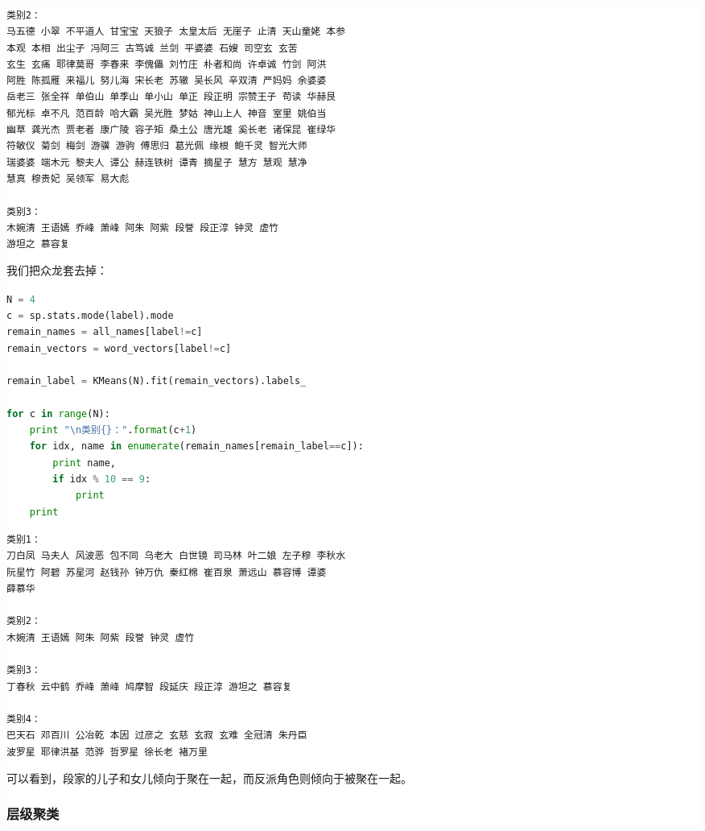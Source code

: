     类别2：
    马五德 小翠 不平道人 甘宝宝 天狼子 太皇太后 无崖子 止清 天山童姥 本参
    本观 本相 出尘子 冯阿三 古笃诚 兰剑 平婆婆 石嫂 司空玄 玄苦
    玄生 玄痛 耶律莫哥 李春来 李傀儡 刘竹庄 朴者和尚 许卓诚 竹剑 阿洪
    阿胜 陈孤雁 来福儿 努儿海 宋长老 苏辙 吴长风 辛双清 严妈妈 余婆婆
    岳老三 张全祥 单伯山 单季山 单小山 单正 段正明 宗赞王子 苟读 华赫艮
    郁光标 卓不凡 范百龄 哈大霸 吴光胜 梦姑 神山上人 神音 室里 姚伯当
    幽草 龚光杰 贾老者 康广陵 容子矩 桑土公 唐光雄 奚长老 诸保昆 崔绿华
    符敏仪 菊剑 梅剑 游骥 游驹 傅思归 葛光佩 缘根 鲍千灵 智光大师
    瑞婆婆 端木元 黎夫人 谭公 赫连铁树 谭青 摘星子 慧方 慧观 慧净
    慧真 穆贵妃 吴领军 易大彪
    
    类别3：
    木婉清 王语嫣 乔峰 萧峰 阿朱 阿紫 段誉 段正淳 钟灵 虚竹
    游坦之 慕容复


我们把众龙套去掉：


```python
N = 4
c = sp.stats.mode(label).mode
remain_names = all_names[label!=c]
remain_vectors = word_vectors[label!=c]

remain_label = KMeans(N).fit(remain_vectors).labels_

for c in range(N):
    print "\n类别{}：".format(c+1)
    for idx, name in enumerate(remain_names[remain_label==c]):
        print name,
        if idx % 10 == 9:
            print 
    print
```

    
    类别1：
    刀白凤 马夫人 风波恶 包不同 乌老大 白世镜 司马林 叶二娘 左子穆 李秋水
    阮星竹 阿碧 苏星河 赵钱孙 钟万仇 秦红棉 崔百泉 萧远山 慕容博 谭婆
    薛慕华
    
    类别2：
    木婉清 王语嫣 阿朱 阿紫 段誉 钟灵 虚竹
    
    类别3：
    丁春秋 云中鹤 乔峰 萧峰 鸠摩智 段延庆 段正淳 游坦之 慕容复
    
    类别4：
    巴天石 邓百川 公冶乾 本因 过彦之 玄慈 玄寂 玄难 全冠清 朱丹臣
    波罗星 耶律洪基 范骅 哲罗星 徐长老 褚万里


可以看到，段家的儿子和女儿倾向于聚在一起，而反派角色则倾向于被聚在一起。

### 层级聚类
